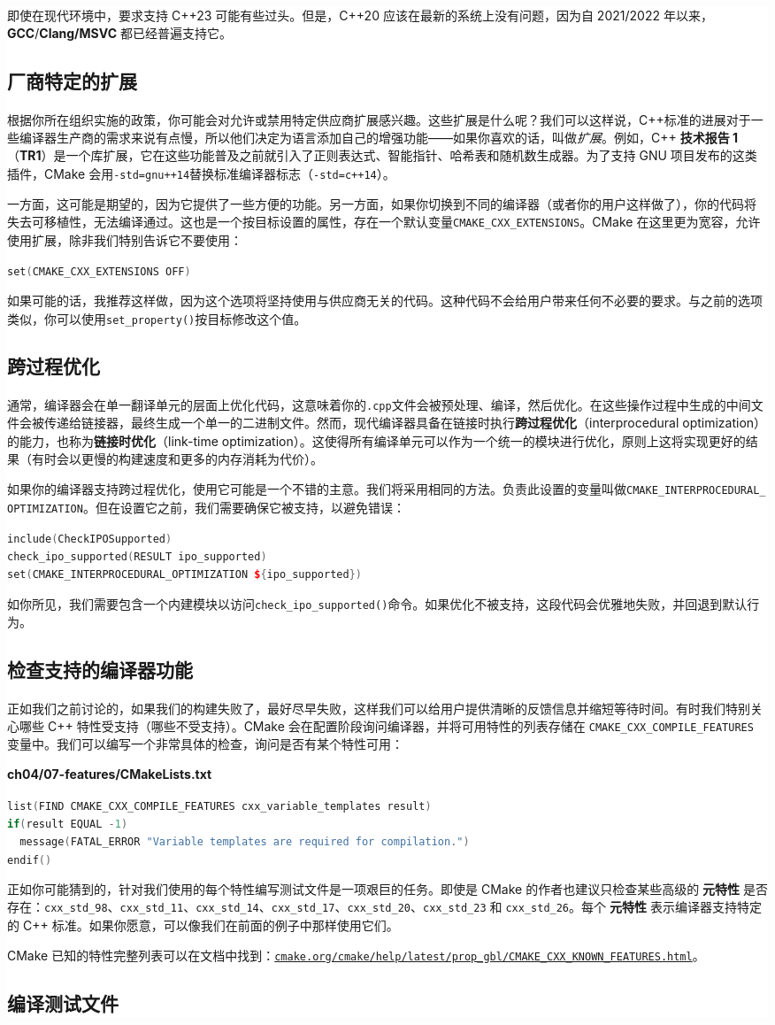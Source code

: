 即使在现代环境中，要求支持 C++23 可能有些过头。但是，C++20 应该在最新的系统上没有问题，因为自 2021/2022 年以来，**GCC**/**Clang/MSVC** 都已经普遍支持它。

## 厂商特定的扩展

根据你所在组织实施的政策，你可能会对允许或禁用特定供应商扩展感兴趣。这些扩展是什么呢？我们可以这样说，C++标准的进展对于一些编译器生产商的需求来说有点慢，所以他们决定为语言添加自己的增强功能——如果你喜欢的话，叫做*扩展*。例如，C++ **技术报告 1**（**TR1**）是一个库扩展，它在这些功能普及之前就引入了正则表达式、智能指针、哈希表和随机数生成器。为了支持 GNU 项目发布的这类插件，CMake 会用`-std=gnu++14`替换标准编译器标志（`-std=c++14`）。

一方面，这可能是期望的，因为它提供了一些方便的功能。另一方面，如果你切换到不同的编译器（或者你的用户这样做了），你的代码将失去可移植性，无法编译通过。这也是一个按目标设置的属性，存在一个默认变量`CMAKE_CXX_EXTENSIONS`。CMake 在这里更为宽容，允许使用扩展，除非我们特别告诉它不要使用：

```cpp
set(CMAKE_CXX_EXTENSIONS OFF) 
```

如果可能的话，我推荐这样做，因为这个选项将坚持使用与供应商无关的代码。这种代码不会给用户带来任何不必要的要求。与之前的选项类似，你可以使用`set_property()`按目标修改这个值。

## 跨过程优化

通常，编译器会在单一翻译单元的层面上优化代码，这意味着你的`.cpp`文件会被预处理、编译，然后优化。在这些操作过程中生成的中间文件会被传递给链接器，最终生成一个单一的二进制文件。然而，现代编译器具备在链接时执行**跨过程优化**（interprocedural optimization）的能力，也称为**链接时优化**（link-time optimization）。这使得所有编译单元可以作为一个统一的模块进行优化，原则上这将实现更好的结果（有时会以更慢的构建速度和更多的内存消耗为代价）。

如果你的编译器支持跨过程优化，使用它可能是一个不错的主意。我们将采用相同的方法。负责此设置的变量叫做`CMAKE_INTERPROCEDURAL_OPTIMIZATION`。但在设置它之前，我们需要确保它被支持，以避免错误：

```cpp
include(CheckIPOSupported)
check_ipo_supported(RESULT ipo_supported)
set(CMAKE_INTERPROCEDURAL_OPTIMIZATION ${ipo_supported}) 
```

如你所见，我们需要包含一个内建模块以访问`check_ipo_supported()`命令。如果优化不被支持，这段代码会优雅地失败，并回退到默认行为。

## 检查支持的编译器功能

正如我们之前讨论的，如果我们的构建失败了，最好尽早失败，这样我们可以给用户提供清晰的反馈信息并缩短等待时间。有时我们特别关心哪些 C++ 特性受支持（哪些不受支持）。CMake 会在配置阶段询问编译器，并将可用特性的列表存储在 `CMAKE_CXX_COMPILE_FEATURES` 变量中。我们可以编写一个非常具体的检查，询问是否有某个特性可用：

**ch04/07-features/CMakeLists.txt**

```cpp
list(FIND CMAKE_CXX_COMPILE_FEATURES cxx_variable_templates result)
if(result EQUAL -1)
  message(FATAL_ERROR "Variable templates are required for compilation.")
endif() 
```

正如你可能猜到的，针对我们使用的每个特性编写测试文件是一项艰巨的任务。即使是 CMake 的作者也建议只检查某些高级的 **元特性** 是否存在：`cxx_std_98`、`cxx_std_11`、`cxx_std_14`、`cxx_std_17`、`cxx_std_20`、`cxx_std_23` 和 `cxx_std_26`。每个 **元特性** 表示编译器支持特定的 C++ 标准。如果你愿意，可以像我们在前面的例子中那样使用它们。

CMake 已知的特性完整列表可以在文档中找到：[`cmake.org/cmake/help/latest/prop_gbl/CMAKE_CXX_KNOWN_FEATURES.html`](https://cmake.org/cmake/help/latest/prop_gbl/CMAKE_CXX_KNOWN_FEATURES.html)。

## 编译测试文件
